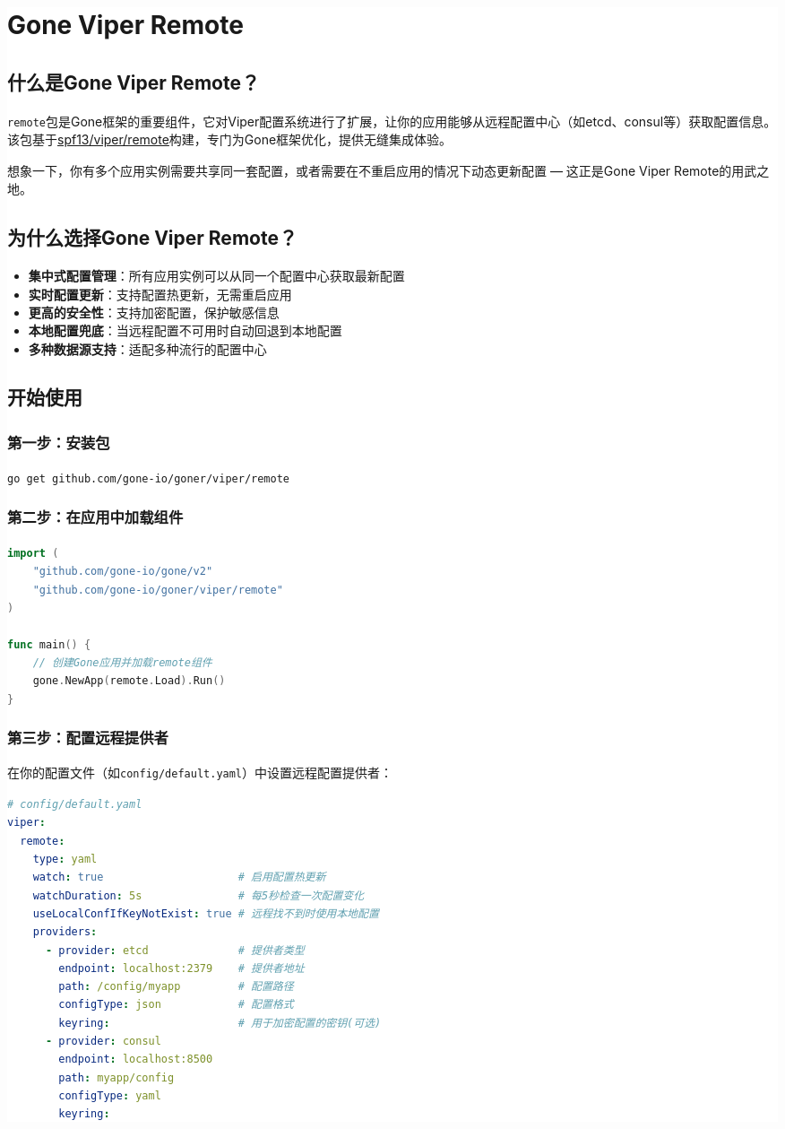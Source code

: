 # Gone Viper Remote

## 什么是Gone Viper Remote？

`remote`包是Gone框架的重要组件，它对Viper配置系统进行了扩展，让你的应用能够从远程配置中心（如etcd、consul等）获取配置信息。该包基于[spf13/viper/remote](https://github.com/spf13/viper/tree/master/remote)构建，专门为Gone框架优化，提供无缝集成体验。

想象一下，你有多个应用实例需要共享同一套配置，或者需要在不重启应用的情况下动态更新配置 — 这正是Gone Viper Remote的用武之地。

## 为什么选择Gone Viper Remote？

- **集中式配置管理**：所有应用实例可以从同一个配置中心获取最新配置
- **实时配置更新**：支持配置热更新，无需重启应用
- **更高的安全性**：支持加密配置，保护敏感信息
- **本地配置兜底**：当远程配置不可用时自动回退到本地配置
- **多种数据源支持**：适配多种流行的配置中心

## 开始使用

### 第一步：安装包

```bash
go get github.com/gone-io/goner/viper/remote
```

### 第二步：在应用中加载组件

```go
import (
    "github.com/gone-io/gone/v2"
    "github.com/gone-io/goner/viper/remote"
)

func main() {
    // 创建Gone应用并加载remote组件
    gone.NewApp(remote.Load).Run()
}
```

### 第三步：配置远程提供者

在你的配置文件（如`config/default.yaml`）中设置远程配置提供者：

```yaml
# config/default.yaml
viper:
  remote:
    type: yaml
    watch: true                     # 启用配置热更新
    watchDuration: 5s               # 每5秒检查一次配置变化
    useLocalConfIfKeyNotExist: true # 远程找不到时使用本地配置
    providers:
      - provider: etcd              # 提供者类型
        endpoint: localhost:2379    # 提供者地址
        path: /config/myapp         # 配置路径
        configType: json            # 配置格式
        keyring:                    # 用于加密配置的密钥(可选)
      - provider: consul
        endpoint: localhost:8500
        path: myapp/config
        configType: yaml
        keyring:
```
